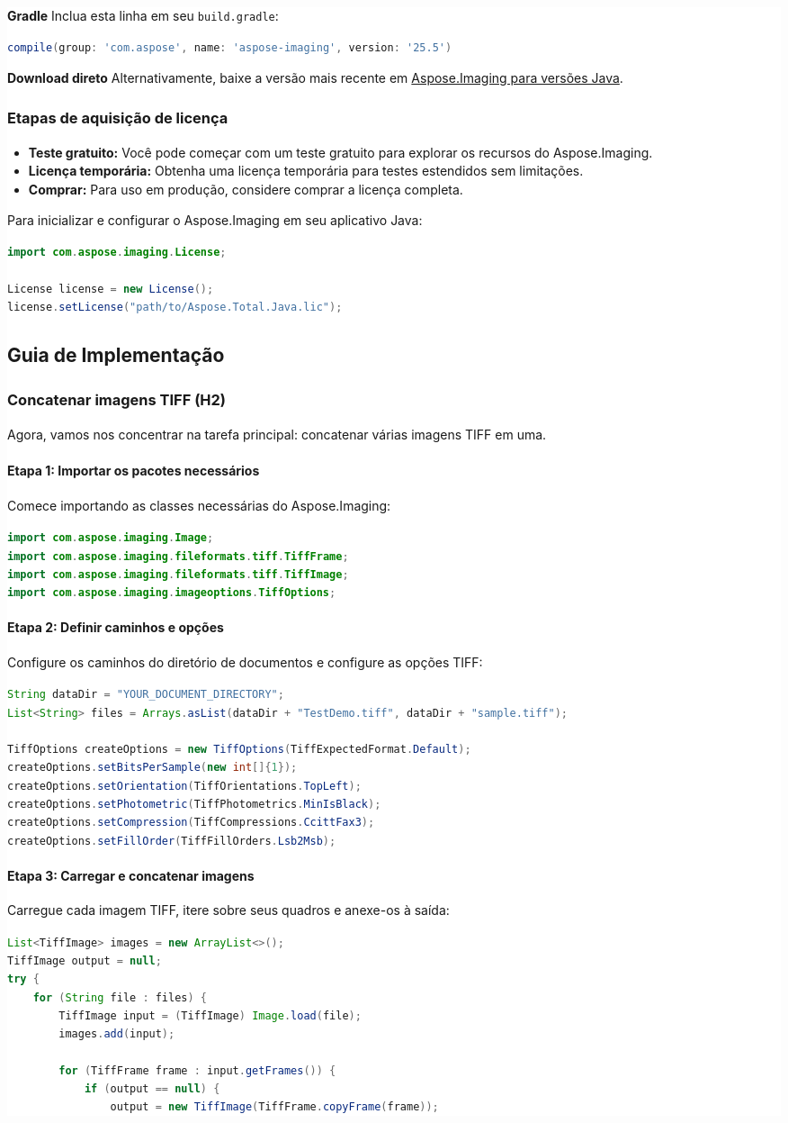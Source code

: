 **Gradle**
Inclua esta linha em seu `build.gradle`:
```gradle
compile(group: 'com.aspose', name: 'aspose-imaging', version: '25.5')
```

**Download direto**
Alternativamente, baixe a versão mais recente em [Aspose.Imaging para versões Java](https://releases.aspose.com/imaging/java/).

### Etapas de aquisição de licença
- **Teste gratuito:** Você pode começar com um teste gratuito para explorar os recursos do Aspose.Imaging.
- **Licença temporária:** Obtenha uma licença temporária para testes estendidos sem limitações.
- **Comprar:** Para uso em produção, considere comprar a licença completa.

Para inicializar e configurar o Aspose.Imaging em seu aplicativo Java:
```java
import com.aspose.imaging.License;

License license = new License();
license.setLicense("path/to/Aspose.Total.Java.lic");
```

## Guia de Implementação

### Concatenar imagens TIFF (H2)
Agora, vamos nos concentrar na tarefa principal: concatenar várias imagens TIFF em uma.

#### Etapa 1: Importar os pacotes necessários
Comece importando as classes necessárias do Aspose.Imaging:
```java
import com.aspose.imaging.Image;
import com.aspose.imaging.fileformats.tiff.TiffFrame;
import com.aspose.imaging.fileformats.tiff.TiffImage;
import com.aspose.imaging.imageoptions.TiffOptions;
```

#### Etapa 2: Definir caminhos e opções
Configure os caminhos do diretório de documentos e configure as opções TIFF:
```java
String dataDir = "YOUR_DOCUMENT_DIRECTORY";
List<String> files = Arrays.asList(dataDir + "TestDemo.tiff", dataDir + "sample.tiff");

TiffOptions createOptions = new TiffOptions(TiffExpectedFormat.Default);
createOptions.setBitsPerSample(new int[]{1});
createOptions.setOrientation(TiffOrientations.TopLeft);
createOptions.setPhotometric(TiffPhotometrics.MinIsBlack);
createOptions.setCompression(TiffCompressions.CcittFax3);
createOptions.setFillOrder(TiffFillOrders.Lsb2Msb);
```

#### Etapa 3: Carregar e concatenar imagens
Carregue cada imagem TIFF, itere sobre seus quadros e anexe-os à saída:
```java
List<TiffImage> images = new ArrayList<>();
TiffImage output = null;
try {
    for (String file : files) {
        TiffImage input = (TiffImage) Image.load(file);
        images.add(input);

        for (TiffFrame frame : input.getFrames()) {
            if (output == null) {
                output = new TiffImage(TiffFrame.copyFrame(frame));
```